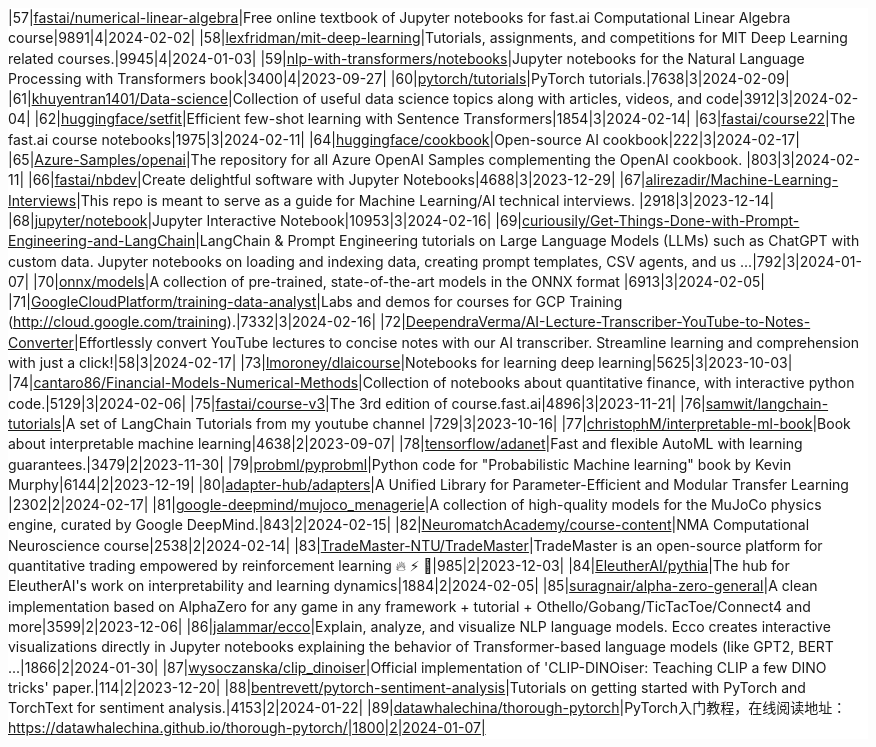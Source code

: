 |57|[fastai/numerical-linear-algebra](https://github.com/fastai/numerical-linear-algebra)|Free online textbook of Jupyter notebooks for fast.ai Computational Linear Algebra course|9891|4|2024-02-02|
|58|[lexfridman/mit-deep-learning](https://github.com/lexfridman/mit-deep-learning)|Tutorials, assignments, and competitions for MIT Deep Learning related courses.|9945|4|2024-01-03|
|59|[nlp-with-transformers/notebooks](https://github.com/nlp-with-transformers/notebooks)|Jupyter notebooks for the Natural Language Processing with Transformers book|3400|4|2023-09-27|
|60|[pytorch/tutorials](https://github.com/pytorch/tutorials)|PyTorch tutorials.|7638|3|2024-02-09|
|61|[khuyentran1401/Data-science](https://github.com/khuyentran1401/Data-science)|Collection of useful data science topics along with articles, videos, and code|3912|3|2024-02-04|
|62|[huggingface/setfit](https://github.com/huggingface/setfit)|Efficient few-shot learning with Sentence Transformers|1854|3|2024-02-14|
|63|[fastai/course22](https://github.com/fastai/course22)|The fast.ai course notebooks|1975|3|2024-02-11|
|64|[huggingface/cookbook](https://github.com/huggingface/cookbook)|Open-source AI cookbook|222|3|2024-02-17|
|65|[Azure-Samples/openai](https://github.com/Azure-Samples/openai)|The repository for all Azure OpenAI Samples complementing the OpenAI cookbook. |803|3|2024-02-11|
|66|[fastai/nbdev](https://github.com/fastai/nbdev)|Create delightful software with Jupyter Notebooks|4688|3|2023-12-29|
|67|[alirezadir/Machine-Learning-Interviews](https://github.com/alirezadir/Machine-Learning-Interviews)|This repo is meant to serve as a guide for Machine Learning/AI technical interviews. |2918|3|2023-12-14|
|68|[jupyter/notebook](https://github.com/jupyter/notebook)|Jupyter Interactive Notebook|10953|3|2024-02-16|
|69|[curiousily/Get-Things-Done-with-Prompt-Engineering-and-LangChain](https://github.com/curiousily/Get-Things-Done-with-Prompt-Engineering-and-LangChain)|LangChain & Prompt Engineering tutorials on Large Language Models (LLMs) such as ChatGPT with custom data. Jupyter notebooks on loading and indexing data, creating prompt templates, CSV agents, and us ...|792|3|2024-01-07|
|70|[onnx/models](https://github.com/onnx/models)|A collection of pre-trained, state-of-the-art models in the ONNX format |6913|3|2024-02-05|
|71|[GoogleCloudPlatform/training-data-analyst](https://github.com/GoogleCloudPlatform/training-data-analyst)|Labs and demos for courses for GCP Training (http://cloud.google.com/training).|7332|3|2024-02-16|
|72|[DeependraVerma/AI-Lecture-Transcriber-YouTube-to-Notes-Converter](https://github.com/DeependraVerma/AI-Lecture-Transcriber-YouTube-to-Notes-Converter)|Effortlessly convert YouTube lectures to concise notes with our AI transcriber. Streamline learning and comprehension with just a click!|58|3|2024-02-17|
|73|[lmoroney/dlaicourse](https://github.com/lmoroney/dlaicourse)|Notebooks for learning deep learning|5625|3|2023-10-03|
|74|[cantaro86/Financial-Models-Numerical-Methods](https://github.com/cantaro86/Financial-Models-Numerical-Methods)|Collection of notebooks about quantitative finance, with interactive python code.|5129|3|2024-02-06|
|75|[fastai/course-v3](https://github.com/fastai/course-v3)|The 3rd edition of course.fast.ai|4896|3|2023-11-21|
|76|[samwit/langchain-tutorials](https://github.com/samwit/langchain-tutorials)|A set of LangChain Tutorials from my youtube channel |729|3|2023-10-16|
|77|[christophM/interpretable-ml-book](https://github.com/christophM/interpretable-ml-book)|Book about interpretable machine learning|4638|2|2023-09-07|
|78|[tensorflow/adanet](https://github.com/tensorflow/adanet)|Fast and flexible AutoML with learning guarantees.|3479|2|2023-11-30|
|79|[probml/pyprobml](https://github.com/probml/pyprobml)|Python code for "Probabilistic Machine learning" book by Kevin Murphy|6144|2|2023-12-19|
|80|[adapter-hub/adapters](https://github.com/adapter-hub/adapters)|A Unified Library for Parameter-Efficient and Modular Transfer Learning |2302|2|2024-02-17|
|81|[google-deepmind/mujoco_menagerie](https://github.com/google-deepmind/mujoco_menagerie)|A collection of high-quality models for the MuJoCo physics engine, curated by Google DeepMind.|843|2|2024-02-15|
|82|[NeuromatchAcademy/course-content](https://github.com/NeuromatchAcademy/course-content)|NMA Computational Neuroscience course|2538|2|2024-02-14|
|83|[TradeMaster-NTU/TradeMaster](https://github.com/TradeMaster-NTU/TradeMaster)|TradeMaster is an open-source platform for quantitative trading empowered by reinforcement learning :fire: :zap: :rainbow:|985|2|2023-12-03|
|84|[EleutherAI/pythia](https://github.com/EleutherAI/pythia)|The hub for EleutherAI's work on interpretability and learning dynamics|1884|2|2024-02-05|
|85|[suragnair/alpha-zero-general](https://github.com/suragnair/alpha-zero-general)|A clean implementation based on AlphaZero for any game in any framework + tutorial + Othello/Gobang/TicTacToe/Connect4 and more|3599|2|2023-12-06|
|86|[jalammar/ecco](https://github.com/jalammar/ecco)|Explain, analyze, and visualize NLP language models. Ecco creates interactive visualizations directly in Jupyter notebooks explaining the behavior of Transformer-based language models (like GPT2, BERT ...|1866|2|2024-01-30|
|87|[wysoczanska/clip_dinoiser](https://github.com/wysoczanska/clip_dinoiser)|Official implementation of 'CLIP-DINOiser: Teaching CLIP a few DINO tricks' paper.|114|2|2023-12-20|
|88|[bentrevett/pytorch-sentiment-analysis](https://github.com/bentrevett/pytorch-sentiment-analysis)|Tutorials on getting started with PyTorch and TorchText for sentiment analysis.|4153|2|2024-01-22|
|89|[datawhalechina/thorough-pytorch](https://github.com/datawhalechina/thorough-pytorch)|PyTorch入门教程，在线阅读地址：https://datawhalechina.github.io/thorough-pytorch/|1800|2|2024-01-07|